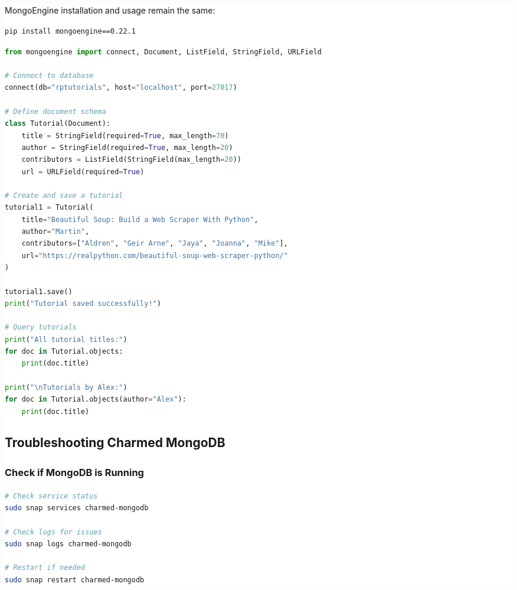 MongoEngine installation and usage remain the same:

```bash
pip install mongoengine==0.22.1
```

```python
from mongoengine import connect, Document, ListField, StringField, URLField

# Connect to database
connect(db="rptutorials", host="localhost", port=27017)

# Define document schema
class Tutorial(Document):
    title = StringField(required=True, max_length=70)
    author = StringField(required=True, max_length=20)
    contributors = ListField(StringField(max_length=20))
    url = URLField(required=True)

# Create and save a tutorial
tutorial1 = Tutorial(
    title="Beautiful Soup: Build a Web Scraper With Python",
    author="Martin",
    contributors=["Aldren", "Geir Arne", "Jaya", "Joanna", "Mike"],
    url="https://realpython.com/beautiful-soup-web-scraper-python/"
)

tutorial1.save()
print("Tutorial saved successfully!")

# Query tutorials
print("All tutorial titles:")
for doc in Tutorial.objects:
    print(doc.title)

print("\nTutorials by Alex:")
for doc in Tutorial.objects(author="Alex"):
    print(doc.title)
```

## Troubleshooting Charmed MongoDB

### Check if MongoDB is Running
```bash
# Check service status
sudo snap services charmed-mongodb

# Check logs for issues
sudo snap logs charmed-mongodb

# Restart if needed
sudo snap restart charmed-mongodb
```
